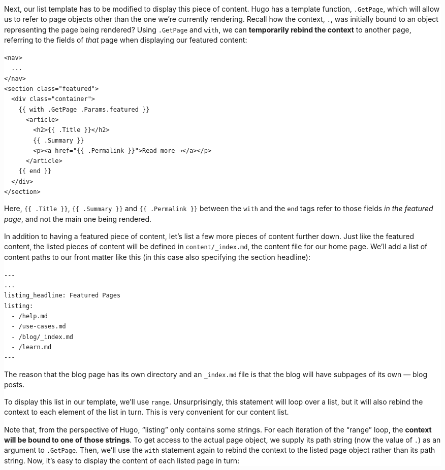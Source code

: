 Next, our list template has to be modified to display this piece of content. Hugo has a template function, `.GetPage`, which will allow us to refer to page objects other than the one we’re currently rendering. Recall how the context, `.`, was initially bound to an object representing the page being rendered? Using `.GetPage` and `with`, we can **temporarily rebind the context** to another page, referring to the fields of *that* page when displaying our featured content:

<pre><code class="language-html">&lt;nav&gt;
  ...
&lt;/nav&gt;
&lt;section class="featured"&gt;
  &lt;div class="container"&gt;
    {{ with .GetPage .Params.featured }}
      &lt;article&gt;
        &lt;h2&gt;{{ .Title }}&lt;/h2&gt;
        {{ .Summary }}
        &lt;p&gt;&lt;a href="{{ .Permalink }}"&gt;Read more →&lt;/a&gt;&lt;/p&gt;
      &lt;/article&gt;
    {{ end }}
  &lt;/div&gt;
&lt;/section&gt;
</code></pre>

Here, `{{ .Title }}`, `{{ .Summary }}` and `{{ .Permalink }}` between the `with` and the `end` tags refer to those fields *in the featured page*, and not the main one being rendered.

In addition to having a featured piece of content, let’s list a few more pieces of content further down. Just like the featured content, the listed pieces of content will be defined in `content/_index.md`, the content file for our home page. We’ll add a list of content paths to our front matter like this (in this case also specifying the section headline):

<pre><code class="language-markup">---
...
listing_headline: Featured Pages
listing:
  - /help.md
  - /use-cases.md
  - /blog/_index.md
  - /learn.md
---
</code></pre>

The reason that the blog page has its own directory and an `_index.md` file is that the blog will have subpages of its own &mdash; blog posts.

To display this list in our template, we’ll use `range`. Unsurprisingly, this statement will loop over a list, but it will also rebind the context to each element of the list in turn. This is very convenient for our content list.

Note that, from the perspective of Hugo, “listing” only contains some strings. For each iteration of the “range” loop, the **context will be bound to one of those strings**. To get access to the actual page object, we supply its path string (now the value of `.`) as an argument to `.GetPage`. Then, we’ll use the `with` statement again to rebind the context to the listed page object rather than its path string. Now, it’s easy to display the content of each listed page in turn:
